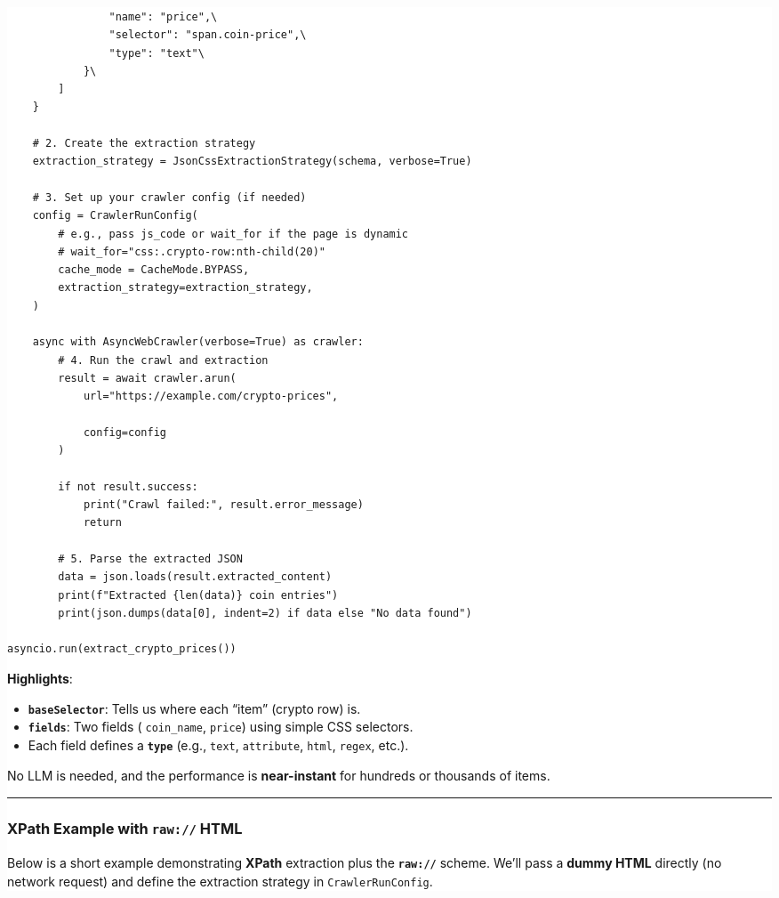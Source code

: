 ```hljs python
                "name": "price",\
                "selector": "span.coin-price",\
                "type": "text"\
            }\
        ]
    }

    # 2. Create the extraction strategy
    extraction_strategy = JsonCssExtractionStrategy(schema, verbose=True)

    # 3. Set up your crawler config (if needed)
    config = CrawlerRunConfig(
        # e.g., pass js_code or wait_for if the page is dynamic
        # wait_for="css:.crypto-row:nth-child(20)"
        cache_mode = CacheMode.BYPASS,
        extraction_strategy=extraction_strategy,
    )

    async with AsyncWebCrawler(verbose=True) as crawler:
        # 4. Run the crawl and extraction
        result = await crawler.arun(
            url="https://example.com/crypto-prices",

            config=config
        )

        if not result.success:
            print("Crawl failed:", result.error_message)
            return

        # 5. Parse the extracted JSON
        data = json.loads(result.extracted_content)
        print(f"Extracted {len(data)} coin entries")
        print(json.dumps(data[0], indent=2) if data else "No data found")

asyncio.run(extract_crypto_prices())

```

**Highlights**:

- **`baseSelector`**: Tells us where each “item” (crypto row) is.
- **`fields`**: Two fields ( `coin_name`, `price`) using simple CSS selectors.
- Each field defines a **`type`** (e.g., `text`, `attribute`, `html`, `regex`, etc.).

No LLM is needed, and the performance is **near-instant** for hundreds or thousands of items.

---

### **XPath Example with `raw://` HTML**

Below is a short example demonstrating **XPath** extraction plus the **`raw://`** scheme. We’ll pass a **dummy HTML** directly (no network request) and define the extraction strategy in `CrawlerRunConfig`.
